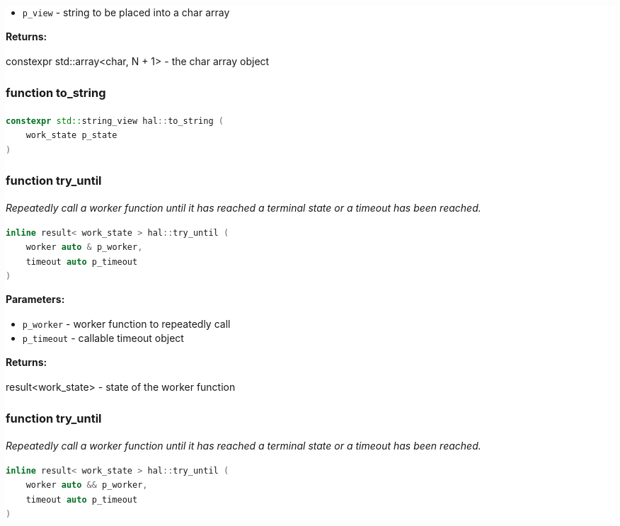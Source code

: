 
* `p_view` - string to be placed into a char array 



**Returns:**

constexpr std::array&lt;char, N + 1&gt; - the char array object 





        



### function to\_string 

```C++
constexpr std::string_view hal::to_string (
    work_state p_state
) 
```






### function try\_until 

_Repeatedly call a worker function until it has reached a terminal state or a timeout has been reached._ 
```C++
inline result< work_state > hal::try_until (
    worker auto & p_worker,
    timeout auto p_timeout
) 
```





**Parameters:**


* `p_worker` - worker function to repeatedly call 
* `p_timeout` - callable timeout object 



**Returns:**

result&lt;work\_state&gt; - state of the worker function 





        



### function try\_until 

_Repeatedly call a worker function until it has reached a terminal state or a timeout has been reached._ 
```C++
inline result< work_state > hal::try_until (
    worker auto && p_worker,
    timeout auto p_timeout
) 
```
